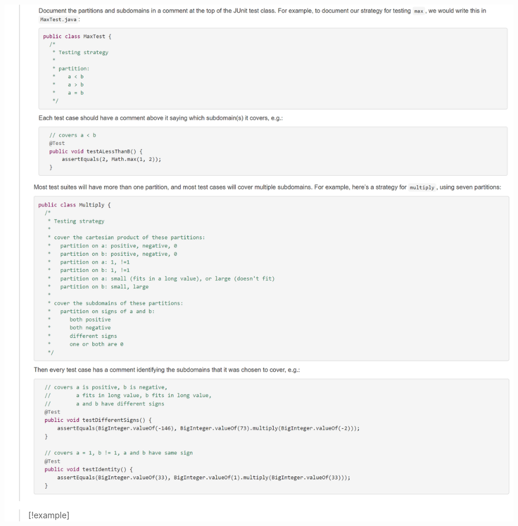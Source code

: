 > ![](Ch3_Testing_Debugging.assets/image-20231210152111586.png)![](Ch3_Testing_Debugging.assets/image-20231210152129381.png)

> [!example]